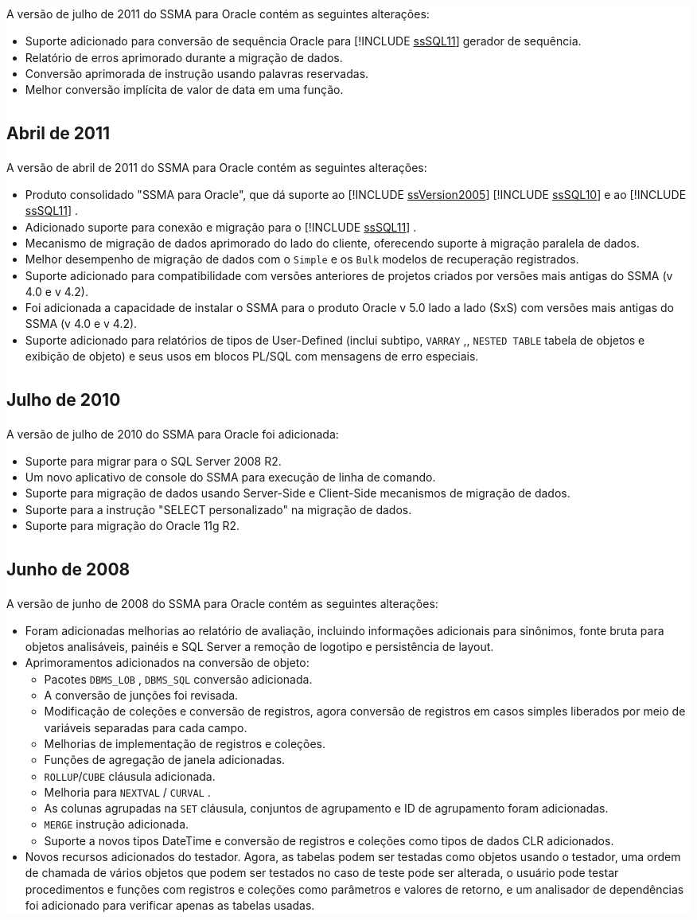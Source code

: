 A versão de julho de 2011 do SSMA para Oracle contém as seguintes alterações:

* Suporte adicionado para conversão de sequência Oracle para [!INCLUDE [ssSQL11](../../includes/sssql11-md.md)] gerador de sequência.
* Relatório de erros aprimorado durante a migração de dados.
* Conversão aprimorada de instrução usando palavras reservadas.
* Melhor conversão implícita de valor de data em uma função.

## <a name="april-2011"></a>Abril de 2011

A versão de abril de 2011 do SSMA para Oracle contém as seguintes alterações:

* Produto consolidado "SSMA para Oracle", que dá suporte ao [!INCLUDE [ssVersion2005](../../includes/ssversion2005-md.md)] [!INCLUDE [ssSQL10](../../includes/sssql10-md.md)] e ao [!INCLUDE [ssSQL11](../../includes/sssql11-md.md)] .
* Adicionado suporte para conexão e migração para o [!INCLUDE [ssSQL11](../../includes/sssql11-md.md)] .
* Mecanismo de migração de dados aprimorado do lado do cliente, oferecendo suporte à migração paralela de dados.
* Melhor desempenho de migração de dados com o `Simple` e os `Bulk` modelos de recuperação registrados.
* Suporte adicionado para compatibilidade com versões anteriores de projetos criados por versões mais antigas do SSMA (v 4.0 e v 4.2).
* Foi adicionada a capacidade de instalar o SSMA para o produto Oracle v 5.0 lado a lado (SxS) com versões mais antigas do SSMA (v 4.0 e v 4.2).
* Suporte adicionado para relatórios de tipos de User-Defined (inclui subtipo, `VARRAY` ,, `NESTED TABLE` tabela de objetos e exibição de objeto) e seus usos em blocos PL/SQL com mensagens de erro especiais.

## <a name="july-2010"></a>Julho de 2010

A versão de julho de 2010 do SSMA para Oracle foi adicionada:

* Suporte para migrar para o SQL Server 2008 R2.
* Um novo aplicativo de console do SSMA para execução de linha de comando.
* Suporte para migração de dados usando Server-Side e Client-Side mecanismos de migração de dados.
* Suporte para a instrução "SELECT personalizado" na migração de dados.
* Suporte para migração do Oracle 11g R2.

## <a name="june-2008"></a>Junho de 2008

A versão de junho de 2008 do SSMA para Oracle contém as seguintes alterações:

* Foram adicionadas melhorias ao relatório de avaliação, incluindo informações adicionais para sinônimos, fonte bruta para objetos analisáveis, painéis e SQL Server a remoção de logotipo e persistência de layout.
* Aprimoramentos adicionados na conversão de objeto:
  * Pacotes `DBMS_LOB` , `DBMS_SQL` conversão adicionada.
  * A conversão de junções foi revisada.
  * Modificação de coleções e conversão de registros, agora conversão de registros em casos simples liberados por meio de variáveis separadas para cada campo.
  * Melhorias de implementação de registros e coleções.
  * Funções de agregação de janela adicionadas.
  * `ROLLUP`/`CUBE` cláusula adicionada.
  * Melhoria para `NEXTVAL` / `CURVAL` .
  * As colunas agrupadas na `SET` cláusula, conjuntos de agrupamento e ID de agrupamento foram adicionadas.
  * `MERGE` instrução adicionada.
  * Suporte a novos tipos DateTime e conversão de registros e coleções como tipos de dados CLR adicionados.
* Novos recursos adicionados do testador. Agora, as tabelas podem ser testadas como objetos usando o testador, uma ordem de chamada de vários objetos que podem ser testados no caso de teste pode ser alterada, o usuário pode testar procedimentos e funções com registros e coleções como parâmetros e valores de retorno, e um analisador de dependências foi adicionado para verificar apenas as tabelas usadas.
